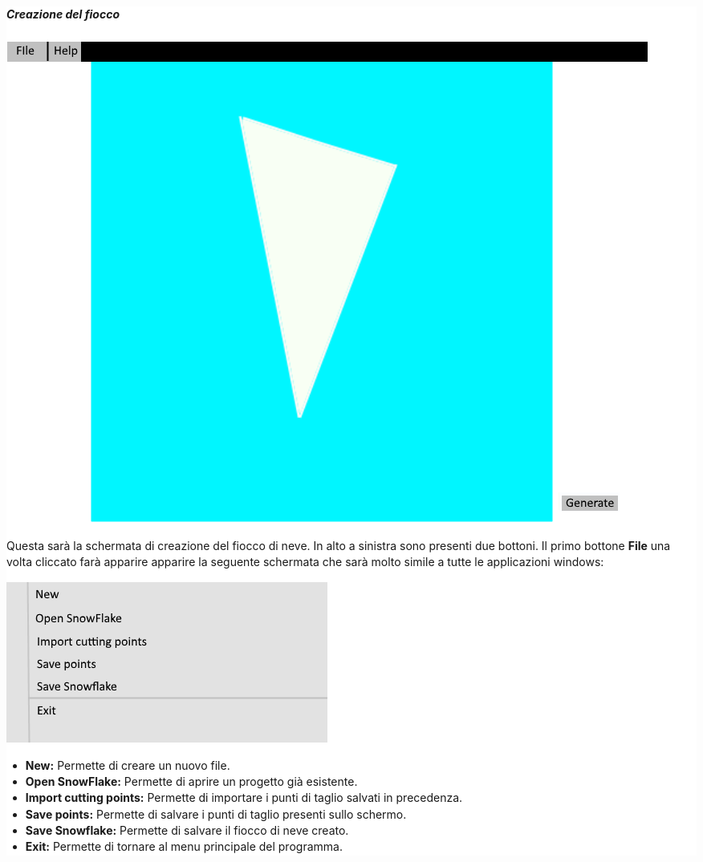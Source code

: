 ##### Creazione del fiocco
![Gantt](Img/triangleInterface.png)

Questa sarà la schermata di creazione del fiocco di neve. In alto a sinistra sono
presenti due bottoni. Il primo bottone **File** una volta cliccato farà apparire
apparire la seguente schermata che sarà molto simile a tutte le applicazioni windows:


![Gantt](Img/MenuFocus.png)
- **New:** Permette di creare un nuovo file.
- **Open SnowFlake:** Permette di aprire un progetto già esistente.
- **Import cutting points:** Permette di importare i punti di taglio salvati in
precedenza.
- **Save points:** Permette di salvare i punti di taglio presenti sullo schermo.
- **Save Snowflake:** Permette di salvare il fiocco di neve creato.
- **Exit:** Permette di tornare al menu principale del programma.
